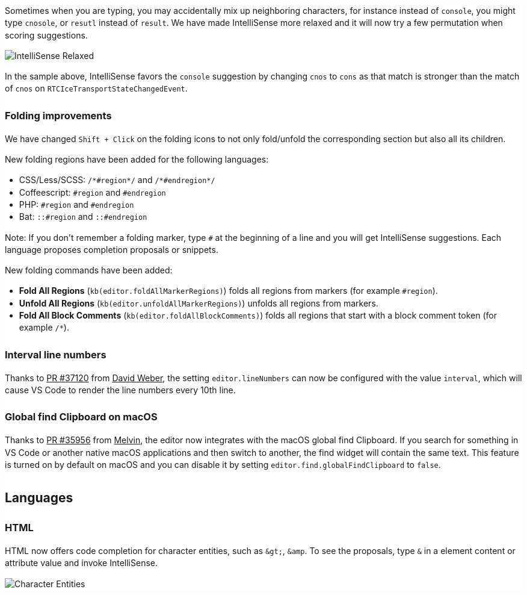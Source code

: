 Sometimes when you are typing, you may accidentally mix up neighboring characters, for instance instead of `console`, you might type `cnosole`, or `resutl` instead of `result`. We have made IntelliSense more relaxed and it will now try a few permutation when scoring suggestions.

![IntelliSense Relaxed](images/1_19/suggest_relax.png)

In the sample above, IntelliSense favors the `console` suggestion by changing `cnos` to `cons` as that match is stronger than the match of `cnos` on `RTCIceTransportStateChangedEvent`.

### Folding improvements

We have changed `Shift + Click` on the folding icons to not only fold/unfold the corresponding section but also all its children.

New folding regions have been added for the following languages:

* CSS/Less/SCSS: `/*#region*/` and `/*#endregion*/`
* Coffeescript: `#region` and `#endregion`
* PHP: `#region` and `#endregion`
* Bat: `::#region` and `::#endregion`

Note: If you don't remember a folding marker, type `#` at the beginning of a line and you will get IntelliSense suggestions. Each language proposes completion proposals or snippets.

New folding commands have been added:

* **Fold All Regions** (`kb(editor.foldAllMarkerRegions)`) folds all regions from markers (for example `#region`).
* **Unfold All Regions** (`kb(editor.unfoldAllMarkerRegions)`) unfolds all regions from markers.
* **Fold All Block Comments** (`kb(editor.foldAllBlockComments)`) folds all regions that start with a block comment token (for example `/*`).

### Interval line numbers

Thanks to [PR #37120](HTTPS://github.com/microsoft/vscode/pull/37120) from [David Weber](HTTPS://github.com/DdWr), the setting `editor.lineNumbers` can now be configured with the value `interval`, which will cause VS Code to render the line numbers every 10th line.

### Global find Clipboard on macOS

Thanks to [PR #35956](HTTPS://github.com/microsoft/vscode/pull/35956) from [Melvin](HTTPS://github.com/melvin0008), the editor now integrates with the macOS global find Clipboard. If you search for something in VS Code or another native macOS applications and then switch to another, the find widget will contain the same text. This feature is turned on by default on macOS and you can disable it by setting `editor.find.globalFindClipboard` to `false`.

## Languages

### HTML

HTML now offers code completion for character entities, such as `&gt;`, `&amp`. To see the proposals, type `&` in a element content or attribute value and invoke IntelliSense.

![Character Entities](images/1_19/character-entities.png)

